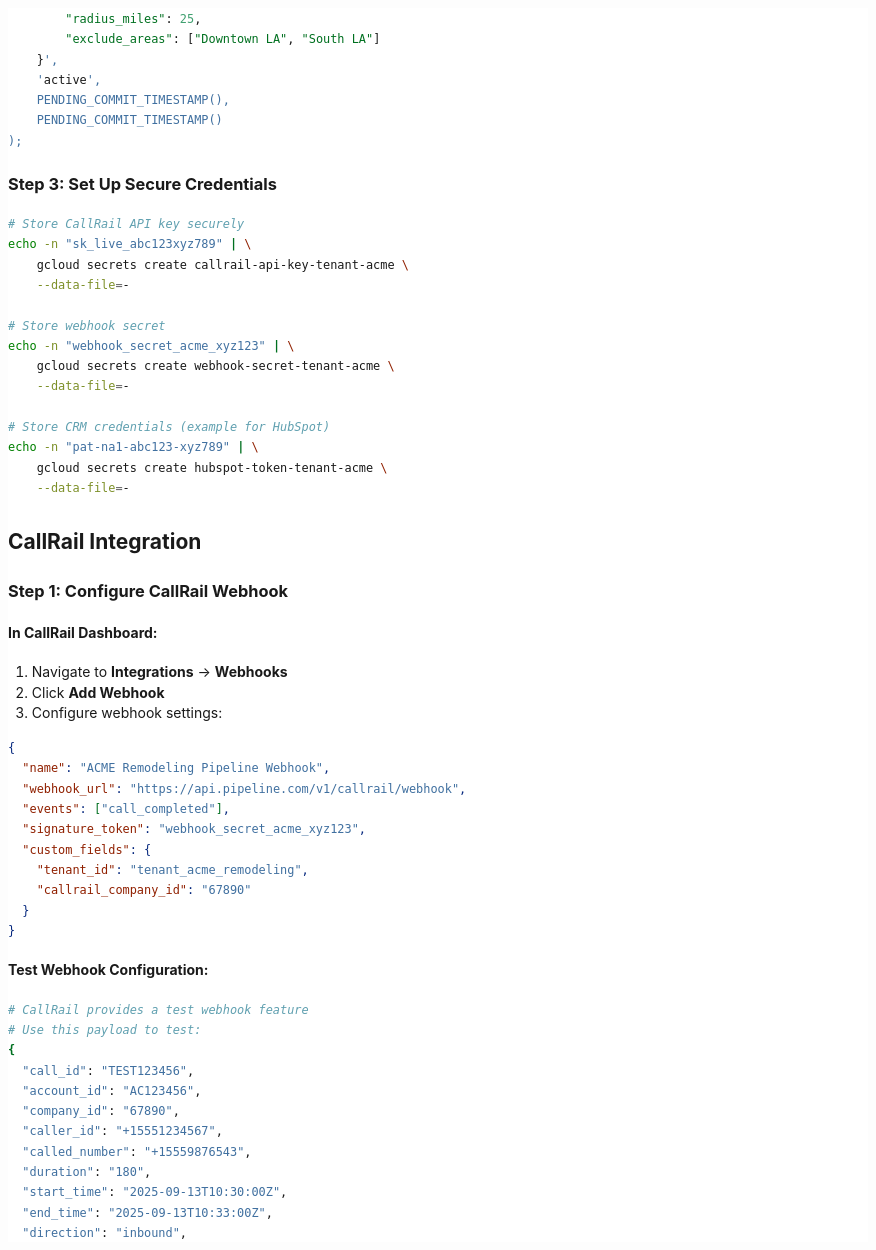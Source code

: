 ```sql
        "radius_miles": 25,
        "exclude_areas": ["Downtown LA", "South LA"]
    }',
    'active',
    PENDING_COMMIT_TIMESTAMP(),
    PENDING_COMMIT_TIMESTAMP()
);
```

### Step 3: Set Up Secure Credentials

```bash
# Store CallRail API key securely
echo -n "sk_live_abc123xyz789" | \
    gcloud secrets create callrail-api-key-tenant-acme \
    --data-file=-

# Store webhook secret
echo -n "webhook_secret_acme_xyz123" | \
    gcloud secrets create webhook-secret-tenant-acme \
    --data-file=-

# Store CRM credentials (example for HubSpot)
echo -n "pat-na1-abc123-xyz789" | \
    gcloud secrets create hubspot-token-tenant-acme \
    --data-file=-
```

## CallRail Integration

### Step 1: Configure CallRail Webhook

#### In CallRail Dashboard:
1. Navigate to **Integrations** → **Webhooks**
2. Click **Add Webhook**
3. Configure webhook settings:

```json
{
  "name": "ACME Remodeling Pipeline Webhook",
  "webhook_url": "https://api.pipeline.com/v1/callrail/webhook",
  "events": ["call_completed"],
  "signature_token": "webhook_secret_acme_xyz123",
  "custom_fields": {
    "tenant_id": "tenant_acme_remodeling",
    "callrail_company_id": "67890"
  }
}
```

#### Test Webhook Configuration:
```bash
# CallRail provides a test webhook feature
# Use this payload to test:
{
  "call_id": "TEST123456",
  "account_id": "AC123456",
  "company_id": "67890",
  "caller_id": "+15551234567",
  "called_number": "+15559876543",
  "duration": "180",
  "start_time": "2025-09-13T10:30:00Z",
  "end_time": "2025-09-13T10:33:00Z",
  "direction": "inbound",
```